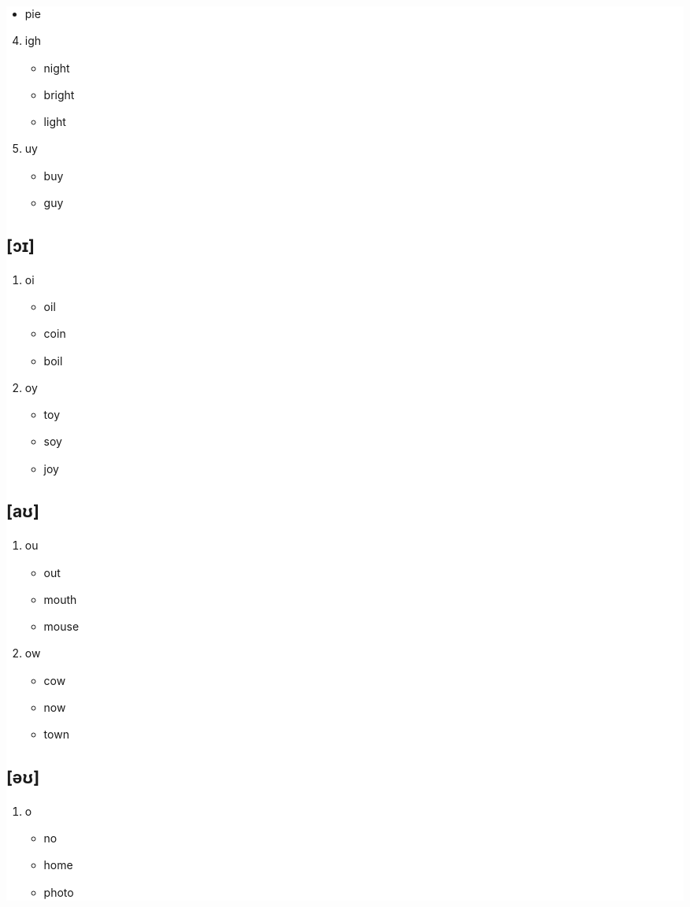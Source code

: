    - pie

4. igh

   - night

   - bright

   - light

5. uy

   - buy

   - guy

## [ɔɪ]

1. oi

   - oil

   - coin

   - boil

2. oy

   - toy

   - soy

   - joy

## [aʊ]

1. ou

   - out

   - mouth

   - mouse

2. ow

   - cow

   - now

   - town

## [əʊ]

1. o

   - no

   - home

   - photo

